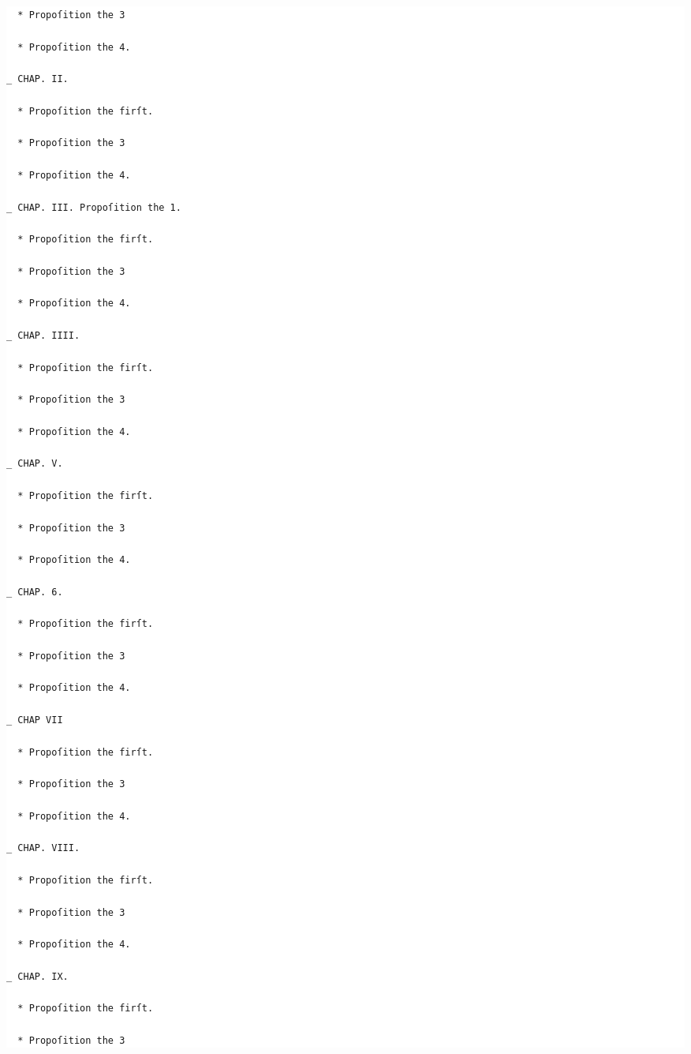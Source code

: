       * Propoſition the 3

      * Propoſition the 4.

    _ CHAP. II.

      * Propoſition the firſt.

      * Propoſition the 3

      * Propoſition the 4.

    _ CHAP. III. Propoſition the 1.

      * Propoſition the firſt.

      * Propoſition the 3

      * Propoſition the 4.

    _ CHAP. IIII.

      * Propoſition the firſt.

      * Propoſition the 3

      * Propoſition the 4.

    _ CHAP. V.

      * Propoſition the firſt.

      * Propoſition the 3

      * Propoſition the 4.

    _ CHAP. 6.

      * Propoſition the firſt.

      * Propoſition the 3

      * Propoſition the 4.

    _ CHAP VII

      * Propoſition the firſt.

      * Propoſition the 3

      * Propoſition the 4.

    _ CHAP. VIII.

      * Propoſition the firſt.

      * Propoſition the 3

      * Propoſition the 4.

    _ CHAP. IX.

      * Propoſition the firſt.

      * Propoſition the 3
